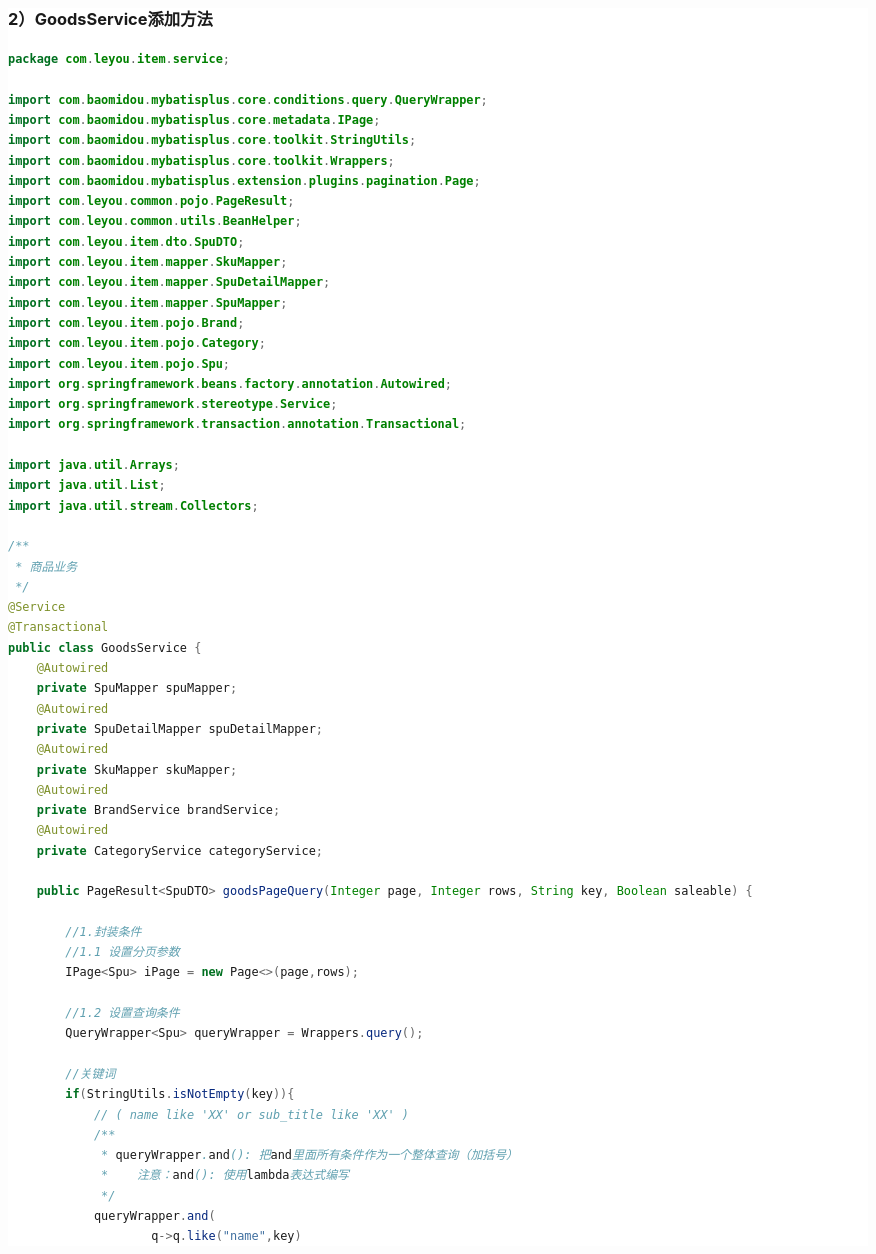 ### 2）GoodsService添加方法

```java
package com.leyou.item.service;

import com.baomidou.mybatisplus.core.conditions.query.QueryWrapper;
import com.baomidou.mybatisplus.core.metadata.IPage;
import com.baomidou.mybatisplus.core.toolkit.StringUtils;
import com.baomidou.mybatisplus.core.toolkit.Wrappers;
import com.baomidou.mybatisplus.extension.plugins.pagination.Page;
import com.leyou.common.pojo.PageResult;
import com.leyou.common.utils.BeanHelper;
import com.leyou.item.dto.SpuDTO;
import com.leyou.item.mapper.SkuMapper;
import com.leyou.item.mapper.SpuDetailMapper;
import com.leyou.item.mapper.SpuMapper;
import com.leyou.item.pojo.Brand;
import com.leyou.item.pojo.Category;
import com.leyou.item.pojo.Spu;
import org.springframework.beans.factory.annotation.Autowired;
import org.springframework.stereotype.Service;
import org.springframework.transaction.annotation.Transactional;

import java.util.Arrays;
import java.util.List;
import java.util.stream.Collectors;

/**
 * 商品业务
 */
@Service
@Transactional
public class GoodsService {
    @Autowired
    private SpuMapper spuMapper;
    @Autowired
    private SpuDetailMapper spuDetailMapper;
    @Autowired
    private SkuMapper skuMapper;
    @Autowired
    private BrandService brandService;
    @Autowired
    private CategoryService categoryService;

    public PageResult<SpuDTO> goodsPageQuery(Integer page, Integer rows, String key, Boolean saleable) {

        //1.封装条件
        //1.1 设置分页参数
        IPage<Spu> iPage = new Page<>(page,rows);

        //1.2 设置查询条件
        QueryWrapper<Spu> queryWrapper = Wrappers.query();

        //关键词
        if(StringUtils.isNotEmpty(key)){
            // ( name like 'XX' or sub_title like 'XX' )
            /**
             * queryWrapper.and(): 把and里面所有条件作为一个整体查询（加括号）
             *    注意：and(): 使用lambda表达式编写
             */
            queryWrapper.and(
                    q->q.like("name",key)
```